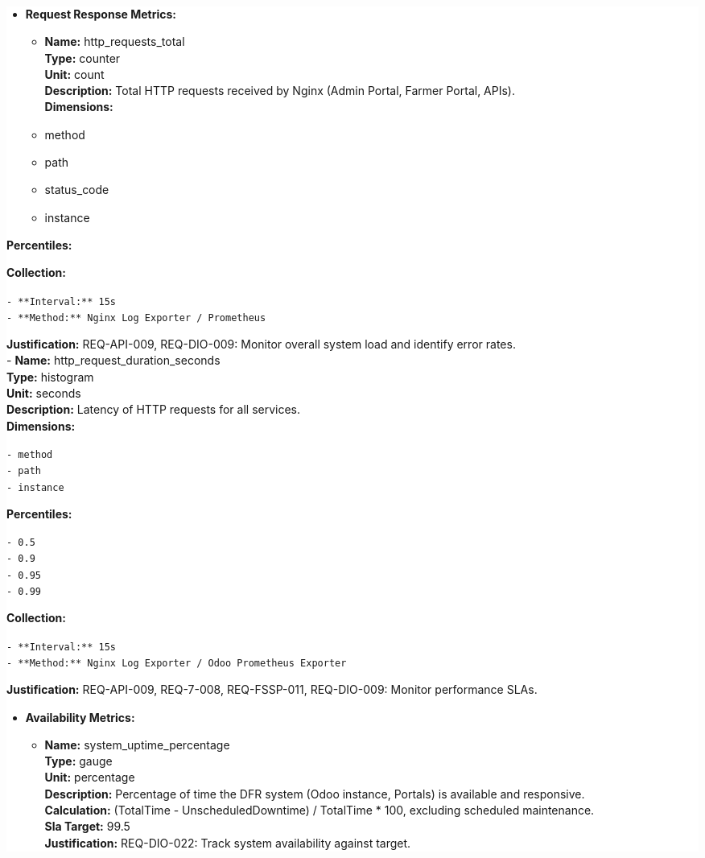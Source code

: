   - **Request Response Metrics:**
    
    - **Name:** http_requests_total  
**Type:** counter  
**Unit:** count  
**Description:** Total HTTP requests received by Nginx (Admin Portal, Farmer Portal, APIs).  
**Dimensions:**
    
    - method
    - path
    - status_code
    - instance
    
**Percentiles:**
    
    
**Collection:**
    
    - **Interval:** 15s
    - **Method:** Nginx Log Exporter / Prometheus
    
**Justification:** REQ-API-009, REQ-DIO-009: Monitor overall system load and identify error rates.  
    - **Name:** http_request_duration_seconds  
**Type:** histogram  
**Unit:** seconds  
**Description:** Latency of HTTP requests for all services.  
**Dimensions:**
    
    - method
    - path
    - instance
    
**Percentiles:**
    
    - 0.5
    - 0.9
    - 0.95
    - 0.99
    
**Collection:**
    
    - **Interval:** 15s
    - **Method:** Nginx Log Exporter / Odoo Prometheus Exporter
    
**Justification:** REQ-API-009, REQ-7-008, REQ-FSSP-011, REQ-DIO-009: Monitor performance SLAs.  
    
  - **Availability Metrics:**
    
    - **Name:** system_uptime_percentage  
**Type:** gauge  
**Unit:** percentage  
**Description:** Percentage of time the DFR system (Odoo instance, Portals) is available and responsive.  
**Calculation:** (TotalTime - UnscheduledDowntime) / TotalTime * 100, excluding scheduled maintenance.  
**Sla Target:** 99.5  
**Justification:** REQ-DIO-022: Track system availability against target.  
    